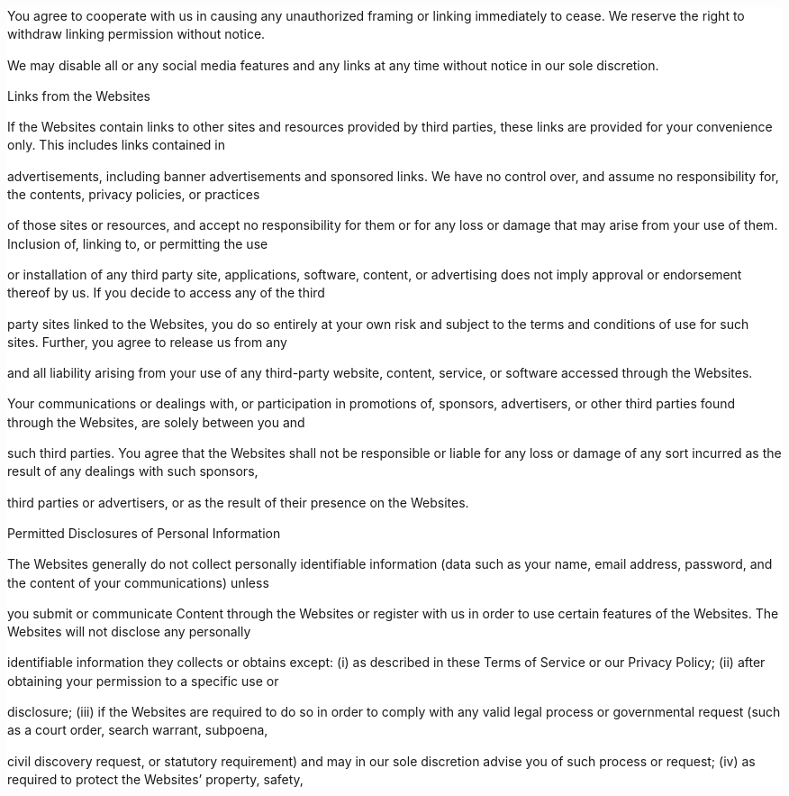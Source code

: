 
You agree to cooperate with us in causing any unauthorized framing or linking immediately to cease. We reserve the right to withdraw linking permission without notice.


We may disable all or any social media features and any links at any time without notice in our sole discretion.


Links from the Websites


If the Websites contain links to other sites and resources provided by third parties, these links are provided for your convenience only. This includes links contained in


advertisements, including banner advertisements and sponsored links. We have no control over, and assume no responsibility for, the contents, privacy policies, or practices


of those sites or resources, and accept no responsibility for them or for any loss or damage that may arise from your use of them. Inclusion of, linking to, or permitting the use


or installation of any third party site, applications, software, content, or advertising does not imply approval or endorsement thereof by us. If you decide to access any of the third


party sites linked to the Websites, you do so entirely at your own risk and subject to the terms and conditions of use for such sites. Further, you agree to release us from any


and all liability arising from your use of any third-party website, content, service, or software accessed through the Websites.


Your communications or dealings with, or participation in promotions of, sponsors, advertisers, or other third parties found through the Websites, are solely between you and


such third parties. You agree that the Websites shall not be responsible or liable for any loss or damage of any sort incurred as the result of any dealings with such sponsors,


third parties or advertisers, or as the result of their presence on the Websites.


Permitted Disclosures of Personal Information


The Websites generally do not collect personally identifiable information (data such as your name, email address, password, and the content of your communications) unless


you submit or communicate Content through the Websites or register with us in order to use certain features of the Websites. The Websites will not disclose any personally


identifiable information they collects or obtains except: (i) as described in these Terms of Service or our Privacy Policy; (ii) after obtaining your permission to a specific use or


disclosure; (iii) if the Websites are required to do so in order to comply with any valid legal process or governmental request (such as a court order, search warrant, subpoena,


civil discovery request, or statutory requirement) and may in our sole discretion advise you of such process or request; (iv) as required to protect the Websites’ property, safety,

